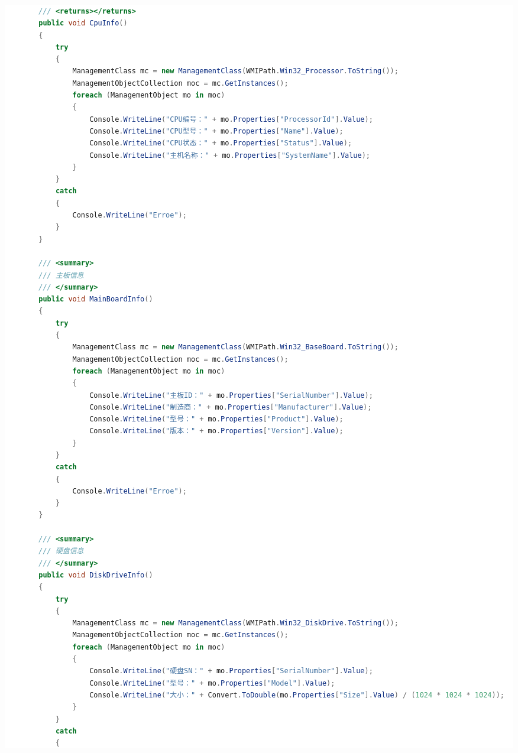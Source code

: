 ```csharp
		/// <returns></returns>
		public void CpuInfo()
		{
			try
			{
				ManagementClass mc = new ManagementClass(WMIPath.Win32_Processor.ToString());
				ManagementObjectCollection moc = mc.GetInstances();
				foreach (ManagementObject mo in moc)
				{
					Console.WriteLine("CPU编号：" + mo.Properties["ProcessorId"].Value);
					Console.WriteLine("CPU型号：" + mo.Properties["Name"].Value);
					Console.WriteLine("CPU状态：" + mo.Properties["Status"].Value);
					Console.WriteLine("主机名称：" + mo.Properties["SystemName"].Value);
				}
			}
			catch
			{
				Console.WriteLine("Erroe");
			}
		}

		/// <summary>
		/// 主板信息
		/// </summary>
		public void MainBoardInfo()
		{
			try
			{
				ManagementClass mc = new ManagementClass(WMIPath.Win32_BaseBoard.ToString());
				ManagementObjectCollection moc = mc.GetInstances();
				foreach (ManagementObject mo in moc)
				{
					Console.WriteLine("主板ID：" + mo.Properties["SerialNumber"].Value);
					Console.WriteLine("制造商：" + mo.Properties["Manufacturer"].Value);
					Console.WriteLine("型号：" + mo.Properties["Product"].Value);
					Console.WriteLine("版本：" + mo.Properties["Version"].Value);
				}
			}
			catch
			{
				Console.WriteLine("Erroe");
			}
		}

		/// <summary>
		/// 硬盘信息
		/// </summary>
		public void DiskDriveInfo()
		{
			try
			{
				ManagementClass mc = new ManagementClass(WMIPath.Win32_DiskDrive.ToString());
				ManagementObjectCollection moc = mc.GetInstances();
				foreach (ManagementObject mo in moc)
				{
					Console.WriteLine("硬盘SN：" + mo.Properties["SerialNumber"].Value);
					Console.WriteLine("型号：" + mo.Properties["Model"].Value);
					Console.WriteLine("大小：" + Convert.ToDouble(mo.Properties["Size"].Value) / (1024 * 1024 * 1024));
				}
			}
			catch
			{
```